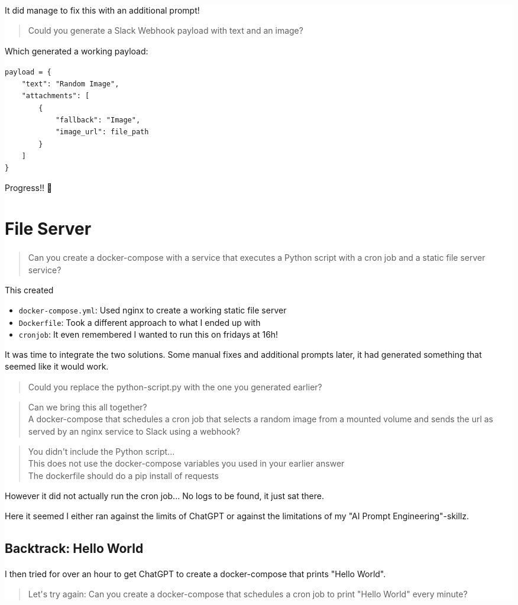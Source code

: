 It did manage to fix this with an additional prompt!

> Could you generate a Slack Webhook payload with text and an image?

Which generated a working payload:

```
payload = {
    "text": "Random Image",
    "attachments": [
        {
            "fallback": "Image",
            "image_url": file_path
        }
    ]
}
```

Progress!! 🎉



# File Server

> Can you create a docker-compose with a service that executes a Python script with a cron job and a static file server service?

This created
- `docker-compose.yml`: Used nginx to create a working static file server
- `Dockerfile`: Took a different approach to what I ended up with
- `cronjob`: It even remembered I wanted to run this on fridays at 16h!

It was time to integrate the two solutions. Some manual fixes and additional
prompts later, it had generated something that seemed like it would work.

> Could you replace the python-script.py with the one you generated earlier?

> Can we bring this all together?  
> A docker-compose that schedules a cron job that selects a random image from a mounted volume and sends the url as served by an nginx service to Slack using a webhook?

> You didn't include the Python script...  
> This does not use the docker-compose variables you used in your earlier answer  
> The dockerfile should do a pip install of requests  


However it did not actually run the cron job... No logs to be found, it just sat there.

Here it seemed I either ran against the limits of ChatGPT or against the limitations
of my "AI Prompt Engineering"-skillz.


## Backtrack: Hello World

I then tried for over an hour to get ChatGPT to create a docker-compose that
prints "Hello World".

> Let's try again:
> Can you create a docker-compose that schedules a cron job to print "Hello World" every minute?
